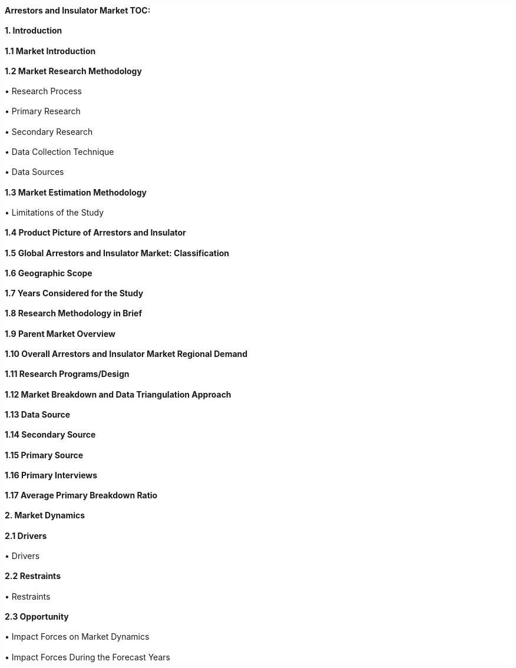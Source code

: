 <strong>Arrestors and Insulator Market TOC:</strong>

<strong>1. Introduction</strong>

<strong>1.1 Market Introduction</strong>

<strong>1.2 Market Research Methodology</strong>

• Research Process

• Primary Research

• Secondary Research

• Data Collection Technique

• Data Sources

<strong>1.3 Market Estimation Methodology</strong>

• Limitations of the Study

<strong>1.4 Product Picture of Arrestors and Insulator</strong>

<strong>1.5 Global Arrestors and Insulator Market: Classification</strong>

<strong>1.6 Geographic Scope</strong>

<strong>1.7 Years Considered for the Study</strong>

<strong>1.8 Research Methodology in Brief</strong>

<strong>1.9 Parent Market Overview</strong>

<strong>1.10 Overall Arrestors and Insulator Market Regional Demand</strong>

<strong>1.11 Research Programs/Design</strong>

<strong>1.12 Market Breakdown and Data Triangulation Approach</strong>

<strong>1.13 Data Source</strong>

<strong>1.14 Secondary Source</strong>

<strong>1.15 Primary Source</strong>

<strong>1.16 Primary Interviews</strong>

<strong>1.17 Average Primary Breakdown Ratio</strong>

<strong>2. Market Dynamics</strong>

<strong>2.1 Drivers</strong>

• Drivers

<strong>2.2 Restraints</strong>

• Restraints

<strong>2.3 Opportunity</strong>

• Impact Forces on Market Dynamics

• Impact Forces During the Forecast Years
